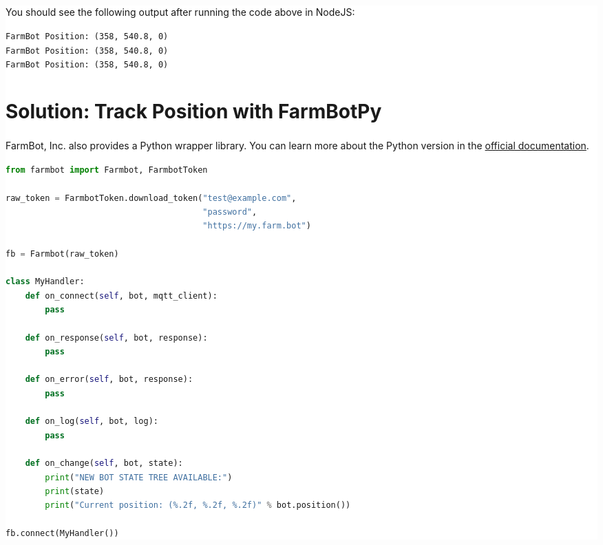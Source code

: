 You should see the following output after running the code above in NodeJS:

```
FarmBot Position: (358, 540.8, 0)
FarmBot Position: (358, 540.8, 0)
FarmBot Position: (358, 540.8, 0)
```

# Solution: Track Position with FarmBotPy

FarmBot, Inc. also provides a Python wrapper library. You can learn more about the Python version in the [official documentation](https://github.com/FarmBot/farmbot-py).

```python
from farmbot import Farmbot, FarmbotToken

raw_token = FarmbotToken.download_token("test@example.com",
                                        "password",
                                        "https://my.farm.bot")

fb = Farmbot(raw_token)

class MyHandler:
    def on_connect(self, bot, mqtt_client):
        pass

    def on_response(self, bot, response):
        pass

    def on_error(self, bot, response):
        pass

    def on_log(self, bot, log):
        pass

    def on_change(self, bot, state):
        print("NEW BOT STATE TREE AVAILABLE:")
        print(state)
        print("Current position: (%.2f, %.2f, %.2f)" % bot.position())

fb.connect(MyHandler())
```
